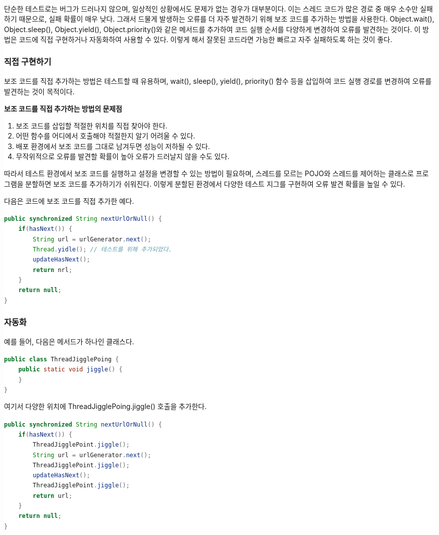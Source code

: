 단순한 테스트로는 버그가 드러나지 않으며, 일상적인 상황에서도 문제가 없는 경우가 대부분이다. 이는 스레드 코드가 많은 경로 중 매우 소수만 실패하기 때문으로, 실패 확률이 매우 낮다. 그래서 드물게 발생하는 오류를 더 자주 발견하기 위해 보조 코드를 추가하는 방법을 사용한다. Object.wait(), Object.sleep(), Object.yield(), Object.priority()와 같은 메서드를 추가하여 코드 실행 순서를 다양하게 변경하여 오류를 발견하는 것이다. 이 방법은 코드에 직접 구현하거나 자동화하여 사용할 수 있다. 이렇게 해서 잘못된 코드라면 가능한 빠르고 자주 실패하도록 하는 것이 좋다.

### 직접 구현하기

보조 코드를 직접 추가하는 방법은 테스트할 때 유용하며, wait(), sleep(), yield(), priority() 함수 등을 삽입하여 코드 실행 경로를 변경하여 오류를 발견하는 것이 목적이다. 

**보조 코드를 직접 추가하는 방법의 문제점**

1. 보조 코드를 삽입할 적절한 위치를 직접 찾아야 한다.
2. 어떤 함수를 어디에서 호출해야 적절한지 알기 어려울 수 있다.
3. 배포 환경에서 보조 코드를 그대로 남겨두면 성능이 저하될 수 있다.
4. 무작위적으로 오류를 발견할 확률이 높아 오류가 드러날지 않을 수도 있다.

따라서 테스트 환경에서 보조 코드를 실행하고 설정을 변경할 수 있는 방법이 필요하며, 스레드를 모르는 POJO와 스레드를 제어하는 클래스로 프로그램을 분할하면 보조 코드를 추가하기가 쉬워진다. 이렇게 분할된 환경에서 다양한 테스트 지그를 구현하여 오류 발견 확률을 높일 수 있다.

다음은 코드에 보조 코드를 직접 추가한 예다.

```java
public synchronized String nextUrlOrNull() {
	if(hasNext()) {
		String url = urlGenerator.next();
		Thread.yidle(); // 테스트를 위해 추가되었다.
		updateHasNext();
		return nrl;
	}
	return null;
}
```

### 자동화

예를 들어, 다음은 메서드가 하나인 클래스다.

```java
public class ThreadJigglePoing {
	public static void jiggle() {
	}
}
```

여기서 다양한 위치에 ThreadJigglePoing.jiggle() 호출을 추가한다.

```java
public synchronized String nextUrlOrNull() {
	if(hasNext()) {
		ThreadJigglePoint.jiggle();
		String url = urlGenerator.next();
		ThreadJigglePoint.jiggle();
		updateHasNext();
		ThreadJigglePoint.jiggle();
		return url;
	}
	return null;
}
```
